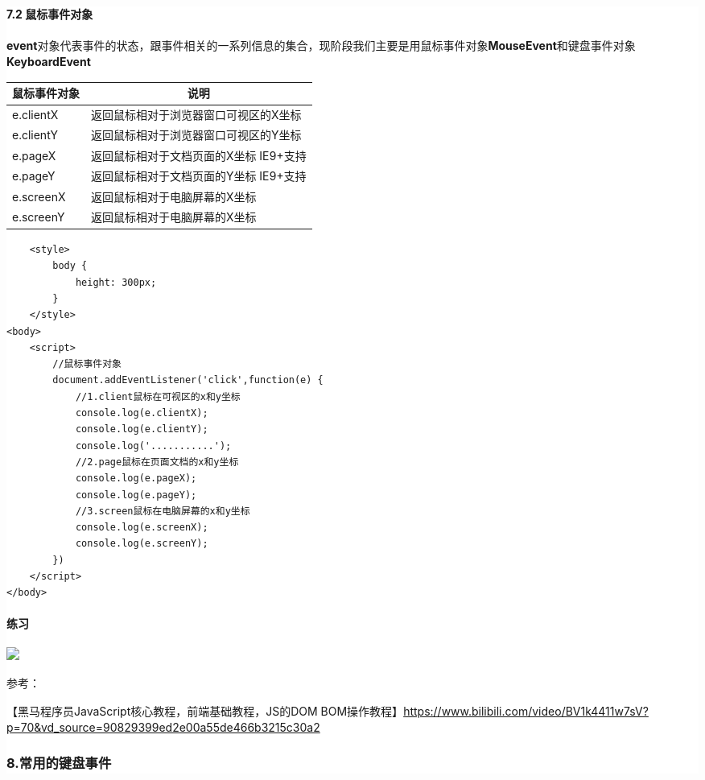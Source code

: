 #### 7.2	鼠标事件对象

**event**对象代表事件的状态，跟事件相关的一系列信息的集合，现阶段我们主要是用鼠标事件对象**MouseEvent**和键盘事件对象**KeyboardEvent**

| 鼠标事件对象 | 说明                                   |
| ------------ | -------------------------------------- |
| e.clientX    | 返回鼠标相对于浏览器窗口可视区的X坐标  |
| e.clientY    | 返回鼠标相对于浏览器窗口可视区的Y坐标  |
| e.pageX      | 返回鼠标相对于文档页面的X坐标 IE9+支持 |
| e.pageY      | 返回鼠标相对于文档页面的Y坐标 IE9+支持 |
| e.screenX    | 返回鼠标相对于电脑屏幕的X坐标          |
| e.screenY    | 返回鼠标相对于电脑屏幕的X坐标          |

```
 	<style>
        body {
            height: 300px;
        }
    </style>
<body>
    <script>
        //鼠标事件对象
        document.addEventListener('click',function(e) {
            //1.client鼠标在可视区的x和y坐标
            console.log(e.clientX);
            console.log(e.clientY);
            console.log('...........');
            //2.page鼠标在页面文档的x和y坐标
            console.log(e.pageX);
            console.log(e.pageY);
            //3.screen鼠标在电脑屏幕的x和y坐标
            console.log(e.screenX);
            console.log(e.screenY);
        })
    </script>
</body>
```

#### 练习

![](C:\Users\derder\AppData\Roaming\Typora\typora-user-images\image-20230111150256944.png)

参考：

【黑马程序员JavaScript核心教程，前端基础教程，JS的DOM BOM操作教程】https://www.bilibili.com/video/BV1k4411w7sV?p=70&vd_source=90829399ed2e00a55de466b3215c30a2

### 8.常用的键盘事件
